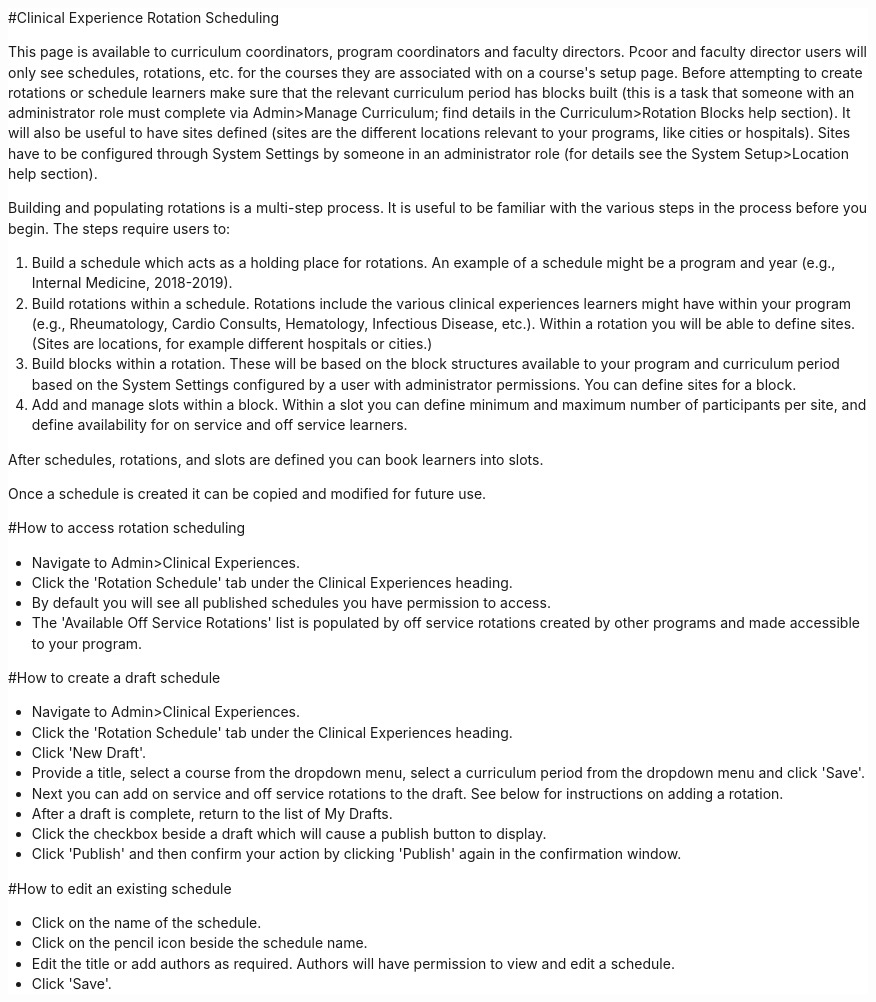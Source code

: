 #Clinical Experience Rotation Scheduling  

This page is available to curriculum coordinators, program coordinators and faculty directors.  Pcoor and faculty director users will only see schedules, rotations, etc. for the courses they are associated with on a course's setup page.  Before attempting to create rotations or schedule learners make sure that the relevant curriculum period has blocks built (this is a task that someone with an administrator role must complete via Admin>Manage Curriculum; find details in the Curriculum>Rotation Blocks help section). It will also be useful to have sites defined (sites are the different locations relevant to your programs, like cities or hospitals).  Sites have to be configured through System Settings by someone in an administrator role (for details see the System Setup>Location help section).

Building and populating rotations is a multi-step process.  It is useful to be familiar with the various steps in the process before you begin.  The steps require users to:  
1. Build a schedule which acts as a holding place for rotations.  An example of a schedule might be a program and year (e.g., Internal Medicine, 2018-2019).  
2. Build rotations within a schedule.  Rotations include the various clinical experiences learners might have within your program (e.g., Rheumatology, Cardio Consults, Hematology, Infectious Disease, etc.).  Within a rotation you will be able to define sites. (Sites are locations, for example different hospitals or cities.)
3. Build blocks within a rotation.  These will be based on the block structures available to your program and curriculum period based on the System Settings configured by a user with administrator permissions. You can define sites for a block.
4. Add and manage slots within a block.  Within a slot you can define minimum and maximum number of participants per site, and define availability for on service and off service learners.

After schedules, rotations, and slots are defined you can book learners into slots.

Once a schedule is created it can be copied and modified for future use.

#How to access rotation scheduling  
* Navigate to Admin>Clinical Experiences.  
* Click the 'Rotation Schedule' tab under the Clinical Experiences heading.  
* By default you will see all published schedules you have permission to access.  
* The 'Available Off Service Rotations' list is populated by off service rotations created by other programs and made accessible to your program.

#How to create a draft schedule  
* Navigate to Admin>Clinical Experiences.  
* Click the 'Rotation Schedule' tab under the Clinical Experiences heading.  
* Click 'New Draft'.  
* Provide a title, select a course from the dropdown menu, select a curriculum period from the dropdown menu and click 'Save'.  
* Next you can add on service and off service rotations to the draft.  See below for instructions on adding a rotation.  
* After a draft is complete, return to the list of My Drafts.  
* Click the checkbox beside a draft which will cause a publish button to display.  
* Click 'Publish' and then confirm your action by clicking 'Publish' again in the confirmation window.  

#How to edit an existing schedule
* Click on the name of the schedule.  
* Click on the pencil icon beside the schedule name.  
* Edit the title or add authors as required.  Authors will have permission to view and edit a schedule.
* Click 'Save'.
